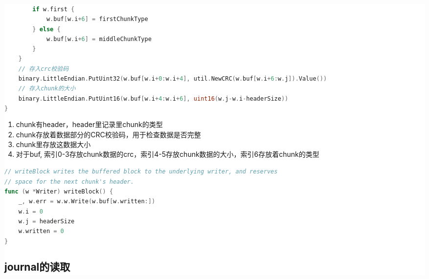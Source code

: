 ```go
		if w.first {
			w.buf[w.i+6] = firstChunkType
		} else {
			w.buf[w.i+6] = middleChunkType
		}
	}
    // 存入crc校验码
	binary.LittleEndian.PutUint32(w.buf[w.i+0:w.i+4], util.NewCRC(w.buf[w.i+6:w.j]).Value())
    // 存入chunk的大小
	binary.LittleEndian.PutUint16(w.buf[w.i+4:w.i+6], uint16(w.j-w.i-headerSize))
}
```

1. chunk有header，header里记录里chunk的类型
2. chunk存放着数据部分的CRC校验码，用于检查数据是否完整
3. chunk里存放这数据大小
4. 对于buf, 索引0-3存放chunk数据的crc，索引4-5存放chunk数据的大小，索引6存放着chunk的类型

```go
// writeBlock writes the buffered block to the underlying writer, and reserves
// space for the next chunk's header.
func (w *Writer) writeBlock() {
	_, w.err = w.w.Write(w.buf[w.written:])
	w.i = 0
	w.j = headerSize
	w.written = 0
}
```

## journal的读取

